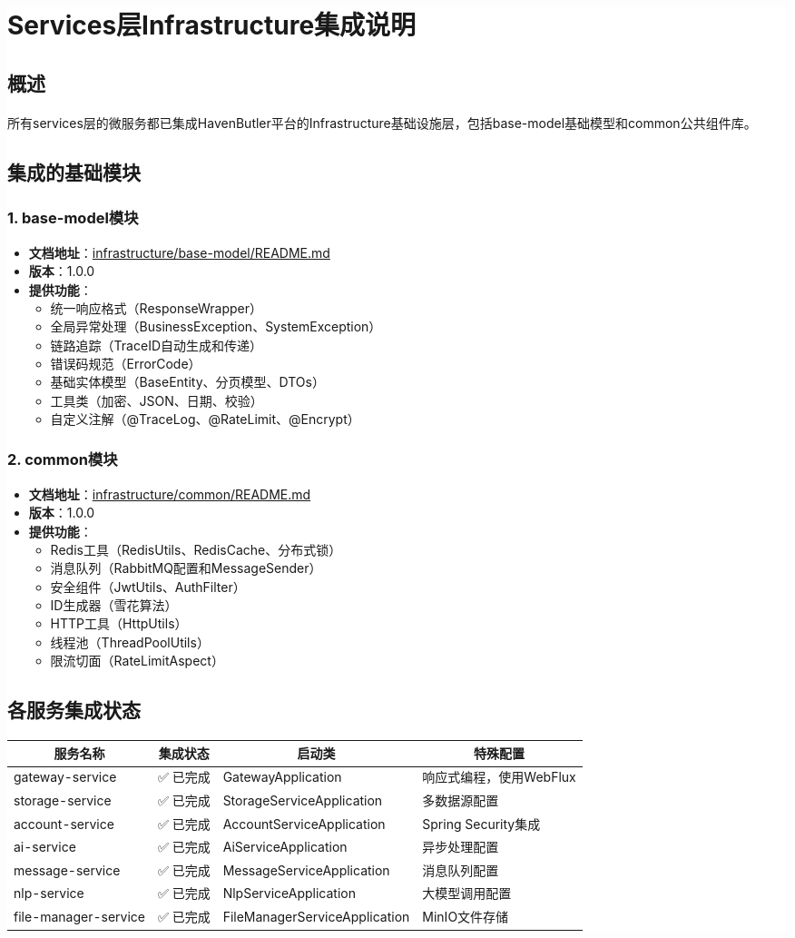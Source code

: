 # Services层Infrastructure集成说明

## 概述

所有services层的微服务都已集成HavenButler平台的Infrastructure基础设施层，包括base-model基础模型和common公共组件库。

## 集成的基础模块

### 1. base-model模块
- **文档地址**：[infrastructure/base-model/README.md](../infrastructure/base-model/README.md)
- **版本**：1.0.0
- **提供功能**：
  - 统一响应格式（ResponseWrapper）
  - 全局异常处理（BusinessException、SystemException）
  - 链路追踪（TraceID自动生成和传递）
  - 错误码规范（ErrorCode）
  - 基础实体模型（BaseEntity、分页模型、DTOs）
  - 工具类（加密、JSON、日期、校验）
  - 自定义注解（@TraceLog、@RateLimit、@Encrypt）

### 2. common模块
- **文档地址**：[infrastructure/common/README.md](../infrastructure/common/README.md)
- **版本**：1.0.0
- **提供功能**：
  - Redis工具（RedisUtils、RedisCache、分布式锁）
  - 消息队列（RabbitMQ配置和MessageSender）
  - 安全组件（JwtUtils、AuthFilter）
  - ID生成器（雪花算法）
  - HTTP工具（HttpUtils）
  - 线程池（ThreadPoolUtils）
  - 限流切面（RateLimitAspect）

## 各服务集成状态

| 服务名称 | 集成状态 | 启动类 | 特殊配置 |
|---------|---------|--------|---------|
| gateway-service | ✅ 已完成 | GatewayApplication | 响应式编程，使用WebFlux |
| storage-service | ✅ 已完成 | StorageServiceApplication | 多数据源配置 |
| account-service | ✅ 已完成 | AccountServiceApplication | Spring Security集成 |
| ai-service | ✅ 已完成 | AiServiceApplication | 异步处理配置 |
| message-service | ✅ 已完成 | MessageServiceApplication | 消息队列配置 |
| nlp-service | ✅ 已完成 | NlpServiceApplication | 大模型调用配置 |
| file-manager-service | ✅ 已完成 | FileManagerServiceApplication | MinIO文件存储 |
